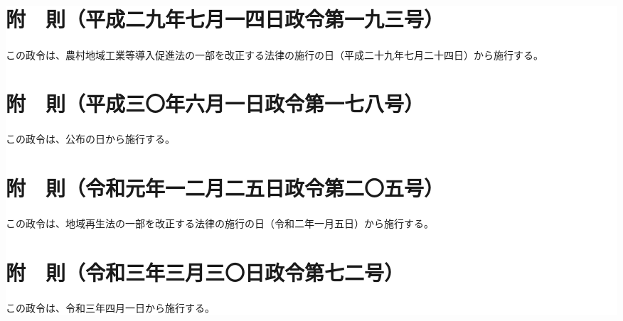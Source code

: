 # 附　則（平成二九年七月一四日政令第一九三号）
この政令は、農村地域工業等導入促進法の一部を改正する法律の施行の日（平成二十九年七月二十四日）から施行する。
# 附　則（平成三〇年六月一日政令第一七八号）
この政令は、公布の日から施行する。
# 附　則（令和元年一二月二五日政令第二〇五号）
この政令は、地域再生法の一部を改正する法律の施行の日（令和二年一月五日）から施行する。
# 附　則（令和三年三月三〇日政令第七二号）
この政令は、令和三年四月一日から施行する。
